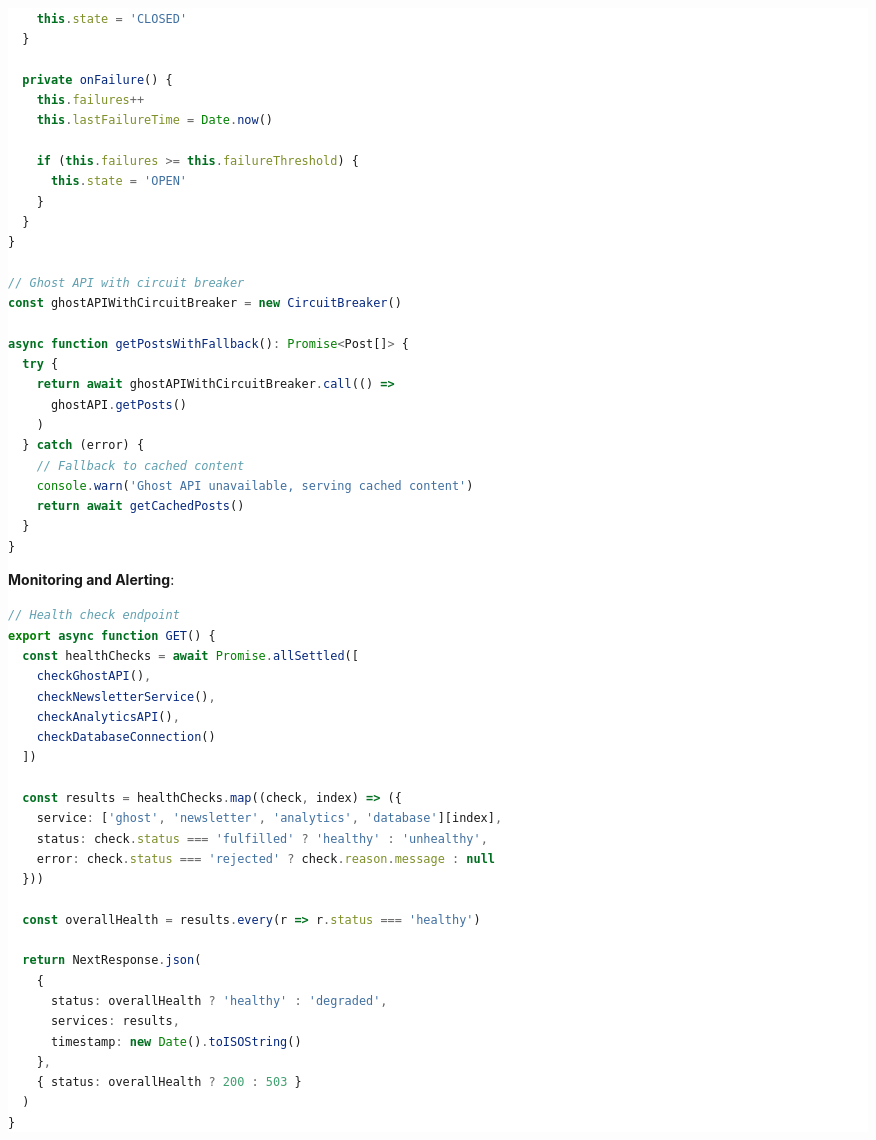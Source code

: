```typescript
    this.state = 'CLOSED'
  }
  
  private onFailure() {
    this.failures++
    this.lastFailureTime = Date.now()
    
    if (this.failures >= this.failureThreshold) {
      this.state = 'OPEN'
    }
  }
}

// Ghost API with circuit breaker
const ghostAPIWithCircuitBreaker = new CircuitBreaker()

async function getPostsWithFallback(): Promise<Post[]> {
  try {
    return await ghostAPIWithCircuitBreaker.call(() => 
      ghostAPI.getPosts()
    )
  } catch (error) {
    // Fallback to cached content
    console.warn('Ghost API unavailable, serving cached content')
    return await getCachedPosts()
  }
}
```

**Monitoring and Alerting**:
```typescript
// Health check endpoint
export async function GET() {
  const healthChecks = await Promise.allSettled([
    checkGhostAPI(),
    checkNewsletterService(),
    checkAnalyticsAPI(),
    checkDatabaseConnection()
  ])
  
  const results = healthChecks.map((check, index) => ({
    service: ['ghost', 'newsletter', 'analytics', 'database'][index],
    status: check.status === 'fulfilled' ? 'healthy' : 'unhealthy',
    error: check.status === 'rejected' ? check.reason.message : null
  }))
  
  const overallHealth = results.every(r => r.status === 'healthy')
  
  return NextResponse.json(
    { 
      status: overallHealth ? 'healthy' : 'degraded',
      services: results,
      timestamp: new Date().toISOString()
    },
    { status: overallHealth ? 200 : 503 }
  )
}
```
